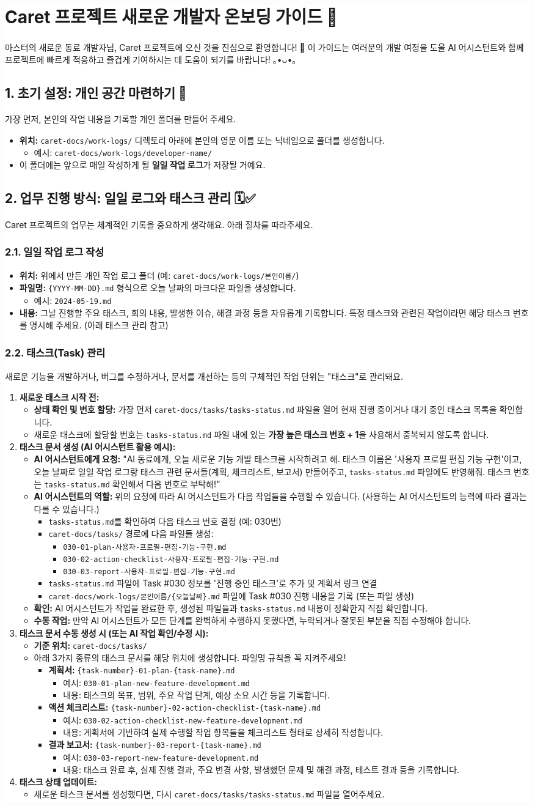 # Caret 프로젝트 새로운 개발자 온보딩 가이드 🚀

마스터의 새로운 동료 개발자님, Caret 프로젝트에 오신 것을 진심으로 환영합니다! 🎉
이 가이드는 여러분의 개발 여정을 도울 AI 어시스턴트와 함께 프로젝트에 빠르게 적응하고 즐겁게 기여하시는 데 도움이 되기를 바랍니다! ｡•ᴗ•｡

## 1. 초기 설정: 개인 공간 마련하기 📂

가장 먼저, 본인의 작업 내용을 기록할 개인 폴더를 만들어 주세요.

*   **위치:** `caret-docs/work-logs/` 디렉토리 아래에 본인의 영문 이름 또는 닉네임으로 폴더를 생성합니다.
    *   예시: `caret-docs/work-logs/developer-name/`
*   이 폴더에는 앞으로 매일 작성하게 될 **일일 작업 로그**가 저장될 거예요.

## 2. 업무 진행 방식: 일일 로그와 태스크 관리 🗓️✅

Caret 프로젝트의 업무는 체계적인 기록을 중요하게 생각해요. 아래 절차를 따라주세요.

### 2.1. 일일 작업 로그 작성

*   **위치:** 위에서 만든 개인 작업 로그 폴더 (예: `caret-docs/work-logs/본인이름/`)
*   **파일명:** `{YYYY-MM-DD}.md` 형식으로 오늘 날짜의 마크다운 파일을 생성합니다.
    *   예시: `2024-05-19.md`
*   **내용:** 그날 진행할 주요 태스크, 회의 내용, 발생한 이슈, 해결 과정 등을 자유롭게 기록합니다. 특정 태스크와 관련된 작업이라면 해당 태스크 번호를 명시해 주세요. (아래 태스크 관리 참고)

### 2.2. 태스크(Task) 관리

새로운 기능을 개발하거나, 버그를 수정하거나, 문서를 개선하는 등의 구체적인 작업 단위는 "태스크"로 관리돼요.

1.  **새로운 태스크 시작 전:**
    *   **상태 확인 및 번호 할당:** 가장 먼저 `caret-docs/tasks/tasks-status.md` 파일을 열어 현재 진행 중이거나 대기 중인 태스크 목록을 확인합니다.
    *   새로운 태스크에 할당할 번호는 `tasks-status.md` 파일 내에 있는 **가장 높은 태스크 번호 + 1**을 사용해서 중복되지 않도록 합니다.
2.  **태스크 문서 생성 (AI 어시스턴트 활용 예시):**
    *   **AI 어시스턴트에게 요청:** "AI 동료에게, 오늘 새로운 기능 개발 태스크를 시작하려고 해. 태스크 이름은 '사용자 프로필 편집 기능 구현'이고, 오늘 날짜로 일일 작업 로그랑 태스크 관련 문서들(계획, 체크리스트, 보고서) 만들어주고, `tasks-status.md` 파일에도 반영해줘. 태스크 번호는 `tasks-status.md` 확인해서 다음 번호로 부탁해!"
    *   **AI 어시스턴트의 역할:** 위의 요청에 따라 AI 어시스턴트가 다음 작업들을 수행할 수 있습니다. (사용하는 AI 어시스턴트의 능력에 따라 결과는 다를 수 있습니다.)
        *   `tasks-status.md`를 확인하여 다음 태스크 번호 결정 (예: 030번)
        *   `caret-docs/tasks/` 경로에 다음 파일들 생성:
            *   `030-01-plan-사용자-프로필-편집-기능-구현.md`
            *   `030-02-action-checklist-사용자-프로필-편집-기능-구현.md`
            *   `030-03-report-사용자-프로필-편집-기능-구현.md`
        *   `tasks-status.md` 파일에 Task #030 정보를 '진행 중인 태스크'로 추가 및 계획서 링크 연결
        *   `caret-docs/work-logs/본인이름/{오늘날짜}.md` 파일에 Task #030 진행 내용을 기록 (또는 파일 생성)
    *   **확인:** AI 어시스턴트가 작업을 완료한 후, 생성된 파일들과 `tasks-status.md` 내용이 정확한지 직접 확인합니다.
    *   **수동 작업:** 만약 AI 어시스턴트가 모든 단계를 완벽하게 수행하지 못했다면, 누락되거나 잘못된 부분을 직접 수정해야 합니다.
3.  **태스크 문서 수동 생성 시 (또는 AI 작업 확인/수정 시):**
    *   **기준 위치:** `caret-docs/tasks/`
    *   아래 3가지 종류의 태스크 문서를 해당 위치에 생성합니다. 파일명 규칙을 꼭 지켜주세요!
        *   **계획서:** `{task-number}-01-plan-{task-name}.md`
            *   예시: `030-01-plan-new-feature-development.md`
            *   내용: 태스크의 목표, 범위, 주요 작업 단계, 예상 소요 시간 등을 기록합니다.
        *   **액션 체크리스트:** `{task-number}-02-action-checklist-{task-name}.md`
            *   예시: `030-02-action-checklist-new-feature-development.md`
            *   내용: 계획서에 기반하여 실제 수행할 작업 항목들을 체크리스트 형태로 상세히 작성합니다.
        *   **결과 보고서:** `{task-number}-03-report-{task-name}.md`
            *   예시: `030-03-report-new-feature-development.md`
            *   내용: 태스크 완료 후, 실제 진행 결과, 주요 변경 사항, 발생했던 문제 및 해결 과정, 테스트 결과 등을 기록합니다.
4.  **태스크 상태 업데이트:**
    *   새로운 태스크 문서를 생성했다면, 다시 `caret-docs/tasks/tasks-status.md` 파일을 열어주세요.